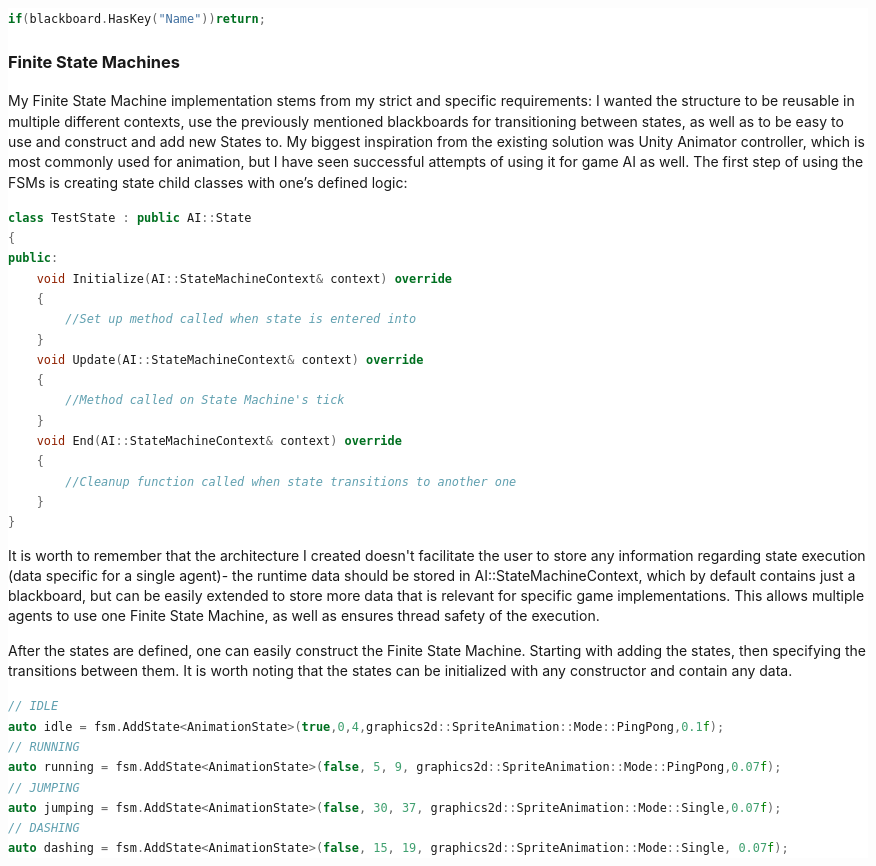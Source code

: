 ```cpp
if(blackboard.HasKey("Name"))return;
```

### Finite State Machines

My Finite State Machine implementation stems from my strict and specific requirements: I wanted the structure to be reusable in multiple different contexts, use the previously mentioned blackboards for transitioning between states, as well as to be easy to use and construct and add new States to. My biggest inspiration from the existing solution was Unity Animator controller, which is most commonly used for animation, but I have seen successful attempts of using it for game AI as well. The first step of using the FSMs is creating state child classes with one’s defined logic:

```cpp
class TestState : public AI::State
{
public:
    void Initialize(AI::StateMachineContext& context) override
    {
        //Set up method called when state is entered into
    }
    void Update(AI::StateMachineContext& context) override
    {
        //Method called on State Machine's tick 
    }
    void End(AI::StateMachineContext& context) override
    {
        //Cleanup function called when state transitions to another one
    }
}
```
It is worth to remember that the architecture I created doesn't facilitate the user to store any information regarding state execution (data specific for a single agent)- the runtime data should be stored in AI::StateMachineContext, which by default contains just a blackboard, but can be easily extended to store more data that is relevant for specific game implementations. This allows multiple agents to use one Finite State Machine, as well as ensures thread safety of the execution.

After the states are defined, one can easily construct the Finite State Machine. Starting with adding the states, then specifying the transitions between them. It is worth noting that the states can be initialized with any constructor and contain any data. 

``` cpp
// IDLE
auto idle = fsm.AddState<AnimationState>(true,0,4,graphics2d::SpriteAnimation::Mode::PingPong,0.1f);
// RUNNING
auto running = fsm.AddState<AnimationState>(false, 5, 9, graphics2d::SpriteAnimation::Mode::PingPong,0.07f);
// JUMPING
auto jumping = fsm.AddState<AnimationState>(false, 30, 37, graphics2d::SpriteAnimation::Mode::Single,0.07f);
// DASHING
auto dashing = fsm.AddState<AnimationState>(false, 15, 19, graphics2d::SpriteAnimation::Mode::Single, 0.07f);
```
